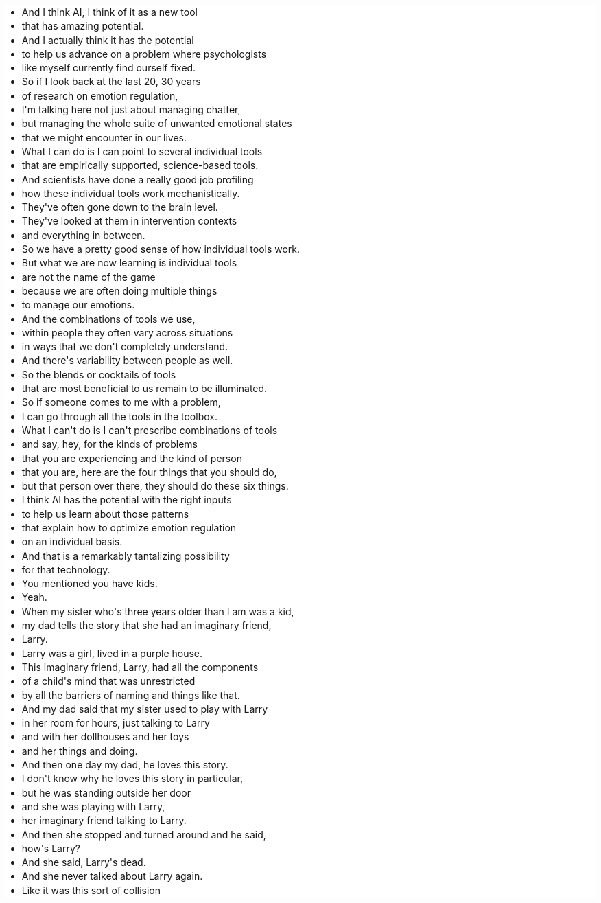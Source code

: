 *  And I think AI, I think of it as a new tool
*  that has amazing potential.
*  And I actually think it has the potential
*  to help us advance on a problem where psychologists
*  like myself currently find ourself fixed.
*  So if I look back at the last 20, 30 years
*  of research on emotion regulation,
*  I'm talking here not just about managing chatter,
*  but managing the whole suite of unwanted emotional states
*  that we might encounter in our lives.
*  What I can do is I can point to several individual tools
*  that are empirically supported, science-based tools.
*  And scientists have done a really good job profiling
*  how these individual tools work mechanistically.
*  They've often gone down to the brain level.
*  They've looked at them in intervention contexts
*  and everything in between.
*  So we have a pretty good sense of how individual tools work.
*  But what we are now learning is individual tools
*  are not the name of the game
*  because we are often doing multiple things
*  to manage our emotions.
*  And the combinations of tools we use,
*  within people they often vary across situations
*  in ways that we don't completely understand.
*  And there's variability between people as well.
*  So the blends or cocktails of tools
*  that are most beneficial to us remain to be illuminated.
*  So if someone comes to me with a problem,
*  I can go through all the tools in the toolbox.
*  What I can't do is I can't prescribe combinations of tools
*  and say, hey, for the kinds of problems
*  that you are experiencing and the kind of person
*  that you are, here are the four things that you should do,
*  but that person over there, they should do these six things.
*  I think AI has the potential with the right inputs
*  to help us learn about those patterns
*  that explain how to optimize emotion regulation
*  on an individual basis.
*  And that is a remarkably tantalizing possibility
*  for that technology.
*  You mentioned you have kids.
*  Yeah.
*  When my sister who's three years older than I am was a kid,
*  my dad tells the story that she had an imaginary friend,
*  Larry.
*  Larry was a girl, lived in a purple house.
*  This imaginary friend, Larry, had all the components
*  of a child's mind that was unrestricted
*  by all the barriers of naming and things like that.
*  And my dad said that my sister used to play with Larry
*  in her room for hours, just talking to Larry
*  and with her dollhouses and her toys
*  and her things and doing.
*  And then one day my dad, he loves this story.
*  I don't know why he loves this story in particular,
*  but he was standing outside her door
*  and she was playing with Larry,
*  her imaginary friend talking to Larry.
*  And then she stopped and turned around and he said,
*  how's Larry?
*  And she said, Larry's dead.
*  And she never talked about Larry again.
*  Like it was this sort of collision